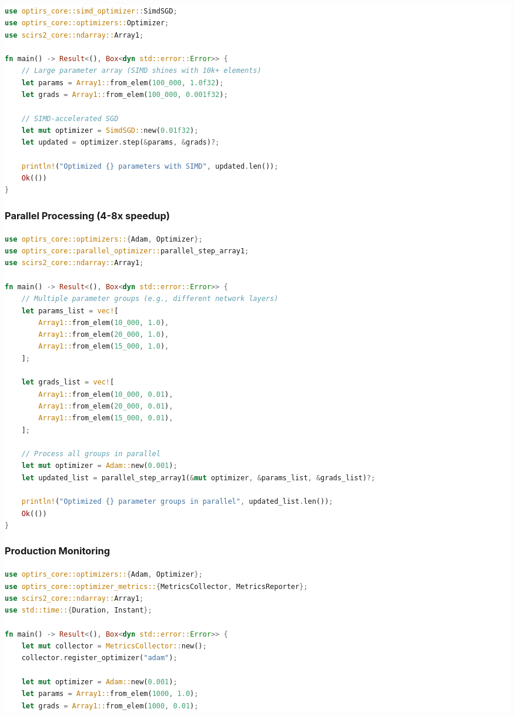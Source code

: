 ```rust
use optirs_core::simd_optimizer::SimdSGD;
use optirs_core::optimizers::Optimizer;
use scirs2_core::ndarray::Array1;

fn main() -> Result<(), Box<dyn std::error::Error>> {
    // Large parameter array (SIMD shines with 10k+ elements)
    let params = Array1::from_elem(100_000, 1.0f32);
    let grads = Array1::from_elem(100_000, 0.001f32);

    // SIMD-accelerated SGD
    let mut optimizer = SimdSGD::new(0.01f32);
    let updated = optimizer.step(&params, &grads)?;

    println!("Optimized {} parameters with SIMD", updated.len());
    Ok(())
}
```

### Parallel Processing (4-8x speedup)

```rust
use optirs_core::optimizers::{Adam, Optimizer};
use optirs_core::parallel_optimizer::parallel_step_array1;
use scirs2_core::ndarray::Array1;

fn main() -> Result<(), Box<dyn std::error::Error>> {
    // Multiple parameter groups (e.g., different network layers)
    let params_list = vec![
        Array1::from_elem(10_000, 1.0),
        Array1::from_elem(20_000, 1.0),
        Array1::from_elem(15_000, 1.0),
    ];

    let grads_list = vec![
        Array1::from_elem(10_000, 0.01),
        Array1::from_elem(20_000, 0.01),
        Array1::from_elem(15_000, 0.01),
    ];

    // Process all groups in parallel
    let mut optimizer = Adam::new(0.001);
    let updated_list = parallel_step_array1(&mut optimizer, &params_list, &grads_list)?;

    println!("Optimized {} parameter groups in parallel", updated_list.len());
    Ok(())
}
```

### Production Monitoring

```rust
use optirs_core::optimizers::{Adam, Optimizer};
use optirs_core::optimizer_metrics::{MetricsCollector, MetricsReporter};
use scirs2_core::ndarray::Array1;
use std::time::{Duration, Instant};

fn main() -> Result<(), Box<dyn std::error::Error>> {
    let mut collector = MetricsCollector::new();
    collector.register_optimizer("adam");

    let mut optimizer = Adam::new(0.001);
    let params = Array1::from_elem(1000, 1.0);
    let grads = Array1::from_elem(1000, 0.01);

```